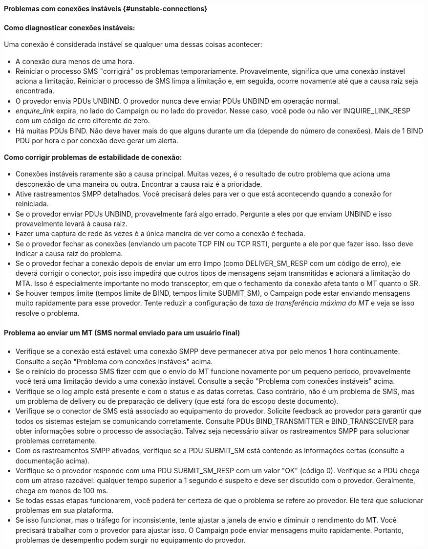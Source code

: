 #### Problemas com conexões instáveis {#unstable-connections}

**Como diagnosticar conexões instáveis:**

Uma conexão é considerada instável se qualquer uma dessas coisas acontecer:

* A conexão dura menos de uma hora.
* Reiniciar o processo SMS &quot;corrigirá&quot; os problemas temporariamente. Provavelmente, significa que uma conexão instável aciona a limitação. Reiniciar o processo de SMS limpa a limitação e, em seguida, ocorre novamente até que a causa raiz seja encontrada.
* O provedor envia PDUs UNBIND. O provedor nunca deve enviar PDUs UNBIND em operação normal.
* *enquire_link* expira, no lado do Campaign ou no lado do provedor. Nesse caso, você pode ou não ver INQUIRE_LINK_RESP com um código de erro diferente de zero.
* Há muitas PDUs BIND. Não deve haver mais do que alguns durante um dia (depende do número de conexões). Mais de 1 BIND PDU por hora e por conexão deve gerar um alerta.

**Como corrigir problemas de estabilidade de conexão:**

* Conexões instáveis raramente são a causa principal. Muitas vezes, é o resultado de outro problema que aciona uma desconexão de uma maneira ou outra. Encontrar a causa raiz é a prioridade.
* Ative rastreamentos SMPP detalhados. Você precisará deles para ver o que está acontecendo quando a conexão for reiniciada.
* Se o provedor enviar PDUs UNBIND, provavelmente fará algo errado. Pergunte a eles por que enviam UNBIND e isso provavelmente levará à causa raiz.
* Fazer uma captura de rede às vezes é a única maneira de ver como a conexão é fechada.
* Se o provedor fechar as conexões (enviando um pacote TCP FIN ou TCP RST), pergunte a ele por que fazer isso. Isso deve indicar a causa raiz do problema.
* Se o provedor fechar a conexão depois de enviar um erro limpo (como DELIVER_SM_RESP com um código de erro), ele deverá corrigir o conector, pois isso impedirá que outros tipos de mensagens sejam transmitidas e acionará a limitação do MTA. Isso é especialmente importante no modo transceptor, em que o fechamento da conexão afeta tanto o MT quanto o SR.
* Se houver tempos limite (tempos limite de BIND, tempos limite SUBMIT_SM), o Campaign pode estar enviando mensagens muito rapidamente para esse provedor. Tente reduzir a configuração de *taxa de transferência máxima do MT* e veja se isso resolve o problema.

#### Problema ao enviar um MT (SMS normal enviado para um usuário final)

* Verifique se a conexão está estável: uma conexão SMPP deve permanecer ativa por pelo menos 1 hora continuamente. Consulte a seção &quot;Problema com conexões instáveis&quot; acima.
* Se o reinício do processo SMS fizer com que o envio do MT funcione novamente por um pequeno período, provavelmente você terá uma limitação devido a uma conexão instável. Consulte a seção &quot;Problema com conexões instáveis&quot; acima.
* Verifique se o log amplo está presente e com o status e as datas corretas. Caso contrário, não é um problema de SMS, mas um problema de delivery ou de preparação de delivery (que está fora do escopo deste documento).
* Verifique se o conector de SMS está associado ao equipamento do provedor. Solicite feedback ao provedor para garantir que todos os sistemas estejam se comunicando corretamente. Consulte PDUs BIND_TRANSMITTER e BIND_TRANSCEIVER para obter informações sobre o processo de associação. Talvez seja necessário ativar os rastreamentos SMPP para solucionar problemas corretamente.
* Com os rastreamentos SMPP ativados, verifique se a PDU SUBMIT_SM está contendo as informações certas (consulte a documentação acima).
* Verifique se o provedor responde com uma PDU SUBMIT_SM_RESP com um valor &quot;OK&quot; (código 0). Verifique se a PDU chega com um atraso razoável: qualquer tempo superior a 1 segundo é suspeito e deve ser discutido com o provedor. Geralmente, chega em menos de 100 ms.
* Se todas essas etapas funcionarem, você poderá ter certeza de que o problema se refere ao provedor. Ele terá que solucionar problemas em sua plataforma.
* Se isso funcionar, mas o tráfego for inconsistente, tente ajustar a janela de envio e diminuir o rendimento do MT. Você precisará trabalhar com o provedor para ajustar isso. O Campaign pode enviar mensagens muito rapidamente. Portanto, problemas de desempenho podem surgir no equipamento do provedor.
